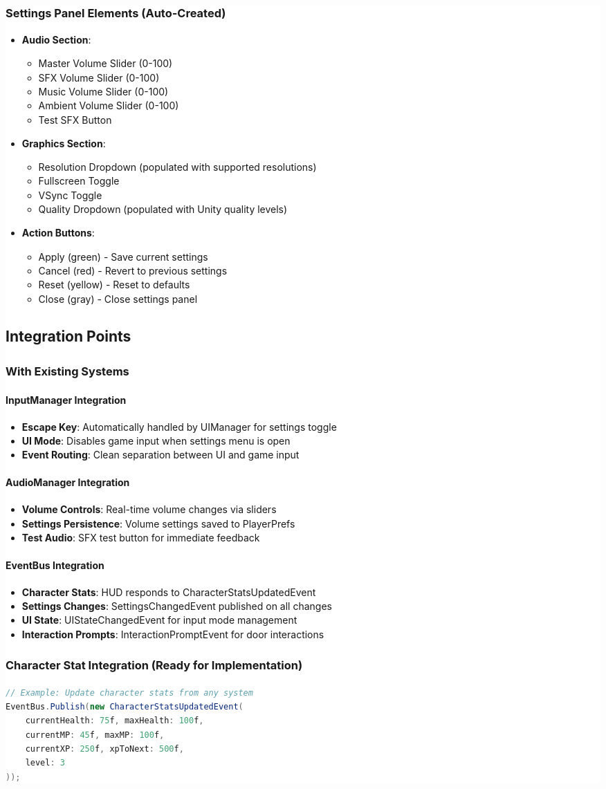 ### Settings Panel Elements (Auto-Created)
- **Audio Section**:
  - Master Volume Slider (0-100)
  - SFX Volume Slider (0-100)
  - Music Volume Slider (0-100)
  - Ambient Volume Slider (0-100)
  - Test SFX Button
  
- **Graphics Section**:
  - Resolution Dropdown (populated with supported resolutions)
  - Fullscreen Toggle
  - VSync Toggle
  - Quality Dropdown (populated with Unity quality levels)
  
- **Action Buttons**:
  - Apply (green) - Save current settings
  - Cancel (red) - Revert to previous settings
  - Reset (yellow) - Reset to defaults
  - Close (gray) - Close settings panel

## Integration Points

### With Existing Systems

#### InputManager Integration
- **Escape Key**: Automatically handled by UIManager for settings toggle
- **UI Mode**: Disables game input when settings menu is open
- **Event Routing**: Clean separation between UI and game input

#### AudioManager Integration
- **Volume Controls**: Real-time volume changes via sliders
- **Settings Persistence**: Volume settings saved to PlayerPrefs
- **Test Audio**: SFX test button for immediate feedback

#### EventBus Integration
- **Character Stats**: HUD responds to CharacterStatsUpdatedEvent
- **Settings Changes**: SettingsChangedEvent published on all changes
- **UI State**: UIStateChangedEvent for input mode management
- **Interaction Prompts**: InteractionPromptEvent for door interactions

### Character Stat Integration (Ready for Implementation)
```csharp
// Example: Update character stats from any system
EventBus.Publish(new CharacterStatsUpdatedEvent(
    currentHealth: 75f, maxHealth: 100f,
    currentMP: 45f, maxMP: 100f,
    currentXP: 250f, xpToNext: 500f,
    level: 3
));
```

